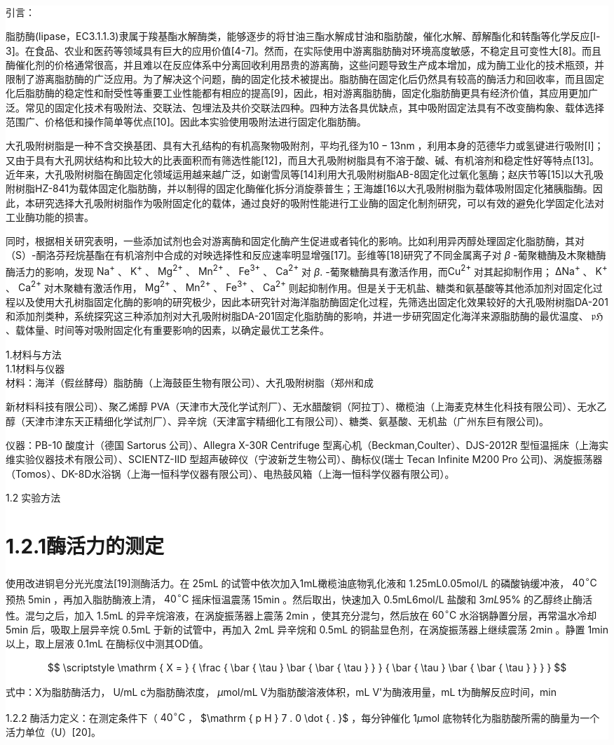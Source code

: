 引言：

脂肪酶(lipase，EC3.1.1.3)隶属于羧基酯水解酶类，能够逐步的将甘油三酯水解成甘油和脂肪酸，催化水解、醇解酯化和转酯等化学反应[l-3]。在食品、农业和医药等领域具有巨大的应用价值[4-7]。然而，在实际使用中游离脂肪酶对环境高度敏感，不稳定且可变性大[8]。而且酶催化剂的价格通常很高，并且难以在反应体系中分离回收利用昂贵的游离酶，这些问题导致生产成本增加，成为酶工业化的技术瓶颈，并限制了游离脂肪酶的广泛应用。为了解决这个问题，酶的固定化技术被提出。脂肪酶在固定化后仍然具有较高的酶活力和回收率，而且固定化后脂肪酶的稳定性和耐受性等重要工业性能都有相应的提高[9]，因此，相对游离脂肪酶，固定化脂肪酶更具有经济价值，其应用更加广泛。常见的固定化技术有吸附法、交联法、包埋法及共价交联法四种。四种方法各具优缺点，其中吸附固定法具有不改变酶构象、载体选择范围广、价格低和操作简单等优点[10]。因此本实验使用吸附法进行固定化脂肪酶。

大孔吸附树脂是一种不含交换基团、具有大孔结构的有机高聚物吸附剂，平均孔径为$1 0 { - } 1 3 \mathrm { n m }$ ，利用本身的范德华力或氢键进行吸附[I]；又由于具有大孔网状结构和比较大的比表面积而有筛选性能[12]，而且大孔吸附树脂具有不溶于酸、碱、有机溶剂和稳定性好等特点[13]。近年来，大孔吸附树脂在酶固定化领域运用越来越广泛，如谢雪凤等[14]利用大孔吸附树脂AB-8固定化过氧化氢酶；赵庆节等[15]以大孔吸附树脂HZ-841为载体固定化脂肪酶，并以制得的固定化酶催化拆分消旋萘普生；王海雄[16以大孔吸附树脂为载体吸附固定化猪胰脂酶。因此，本研究选择大孔吸附树脂作为吸附固定化的载体，通过良好的吸附性能进行工业酶的固定化制剂研究，可以有效的避免化学固定化法对工业酶功能的损害。

同时，根据相关研究表明，一些添加试剂也会对游离酶和固定化酶产生促进或者钝化的影响。比如利用异丙醇处理固定化脂肪酶，其对（S）-酮洛芬羟烷基酯在有机溶剂中合成的对映选择性和反应速率明显增强[17]。彭维等[18]研究了不同金属离子对 $\beta$ -葡聚糖酶及木聚糖酶酶活力的影响，发现 $\mathrm { { N a } ^ { + } }$ 、 $\mathrm { K } ^ { + }$ 、 $\mathrm { M g ^ { 2 + } }$ 、 $\mathrm { M n } ^ { 2 + }$ 、 $\mathrm { F e } ^ { 3 + }$ 、 $\mathrm { C a } ^ { 2 + }$ 对 $\beta \mathrm { . }$ -葡聚糖酶具有激活作用，而$\mathrm { C u } ^ { 2 + }$ 对其起抑制作用； $\mathrm { \Delta N a ^ { + } }$ 、 $\mathrm { K ^ { + } }$ 、 $\mathrm { C a } ^ { 2 + }$ 对木聚糖有激活作用， $\mathrm { M g ^ { 2 + } }$ 、 $\mathrm { M n } ^ { 2 + }$ 、 $\mathrm { F e } ^ { 3 + }$ 、 $\mathrm { C a } ^ { 2 + }$ 则起抑制作用。但是关于无机盐、糖类和氨基酸等其他添加剂对固定化过程以及使用大孔树脂固定化酶的影响的研究极少，因此本研究针对海洋脂肪酶固定化过程，先筛选出固定化效果较好的大孔吸附树脂DA-201和添加剂类种，系统探究这三种添加剂对大孔吸附树脂DA-201固定化脂肪酶的影响，并进一步研究固定化海洋来源脂肪酶的最优温度、 $\mathfrak { p H }$ 、载体量、时间等对吸附固定化有重要影响的因素，以确定最优工艺条件。

1.材料与方法  
1.1材料与仪器  
材料：海洋（假丝酵母）脂肪酶（上海鼓臣生物有限公司）、大孔吸附树脂（郑州和成

新材料科技有限公司）、聚乙烯醇 PVA（天津市大茂化学试剂厂）、无水醋酸铜（阿拉丁）、橄榄油（上海麦克林生化科技有限公司）、无水乙醇（天津市津东天正精细化学试剂厂）、异辛烷（天津富宇精细化工有限公司）、糖类、氨基酸、无机盐（广州东巨有限公司)。

仪器：PB-10 酸度计（德国 Sartorus 公司）、Allegra X-30R Centrifuge 型离心机（Beckman,Coulter）、DJS-2012R 型恒温摇床（上海实维实验仪器技术有限公司）、SCIENTZ-IID 型超声破碎仪（宁波新芝生物公司）、酶标仪(瑞士 Tecan Infinite M200 Pro 公司)、涡旋振荡器（Tomos）、DK-8D水浴锅（上海一恒科学仪器有限公司）、电热鼓风箱（上海一恒科学仪器有限公司）。

1.2 实验方法

# 1.2.1酶活力的测定

使用改进铜皂分光光度法[19]测酶活力。在 $2 5 \mathrm { m L }$ 的试管中依次加入1mL橄榄油底物乳化液和 $1 . 2 5 \mathrm { m L 0 . 0 5 m o l / L }$ 的磷酸钠缓冲液， $4 0 ^ { \circ } \mathrm { C }$ 预热 $5 \mathrm { m i n }$ ，再加入脂肪酶液上清， $4 0 ^ { \circ } \mathrm { C }$ 摇床恒温震荡 $1 5 \mathrm { m i n }$ 。然后取出，快速加入 $0 . 5 \mathrm { m L } 6 \mathrm { m o l / L }$ 盐酸和 $3 m L 9 5 \%$ 的乙醇终止酶活性。混匀之后，加入 $1 . 5 \mathrm { m L }$ 的异辛烷溶液，在涡旋振荡器上震荡 $2 \mathrm { m i n }$ ，使其充分混匀，然后放在 $6 0 ^ { \circ } \mathrm { C }$ 水浴锅静置分层，再常温水冷却 $5 \mathrm { m i n }$ 后，吸取上层异辛烷 $0 . 5 \mathrm { m L }$ 于新的试管中，再加入 $2 \mathrm { m L }$ 异辛烷和 $0 . 5 \mathrm { m L }$ 的铜盐显色剂，在涡旋振荡器上继续震荡 $2 \mathrm { m i n }$ 。静置 $1 \mathrm { m i n }$ 以上，取上层液 $0 . 1 \mathrm { m L }$ 在酶标仪中测其OD值。

$$
\scriptstyle \mathrm { X = } { \frac { \bar { \tau } \bar { \bar { \tau } } } { \bar { \tau } \bar { \bar { \tau } } } }
$$

式中：X为脂肪酶活力， $\mathrm { U } / \mathrm { m L }$ c为脂肪酶浓度， $\mu \mathrm { m o l / m L }$ V为脂肪酸溶液体积，mL V'为酶液用量，mL t为酶解反应时间，min

1.2.2 酶活力定义：在测定条件下（ $4 0 ^ { \circ } \mathrm { C }$ ， $\mathrm { p H } 7 . 0 \dot { . }$ ，每分钟催化 $1 \mu \mathrm { m o l }$ 底物转化为脂肪酸所需的酶量为一个活力单位（U）[20]。
